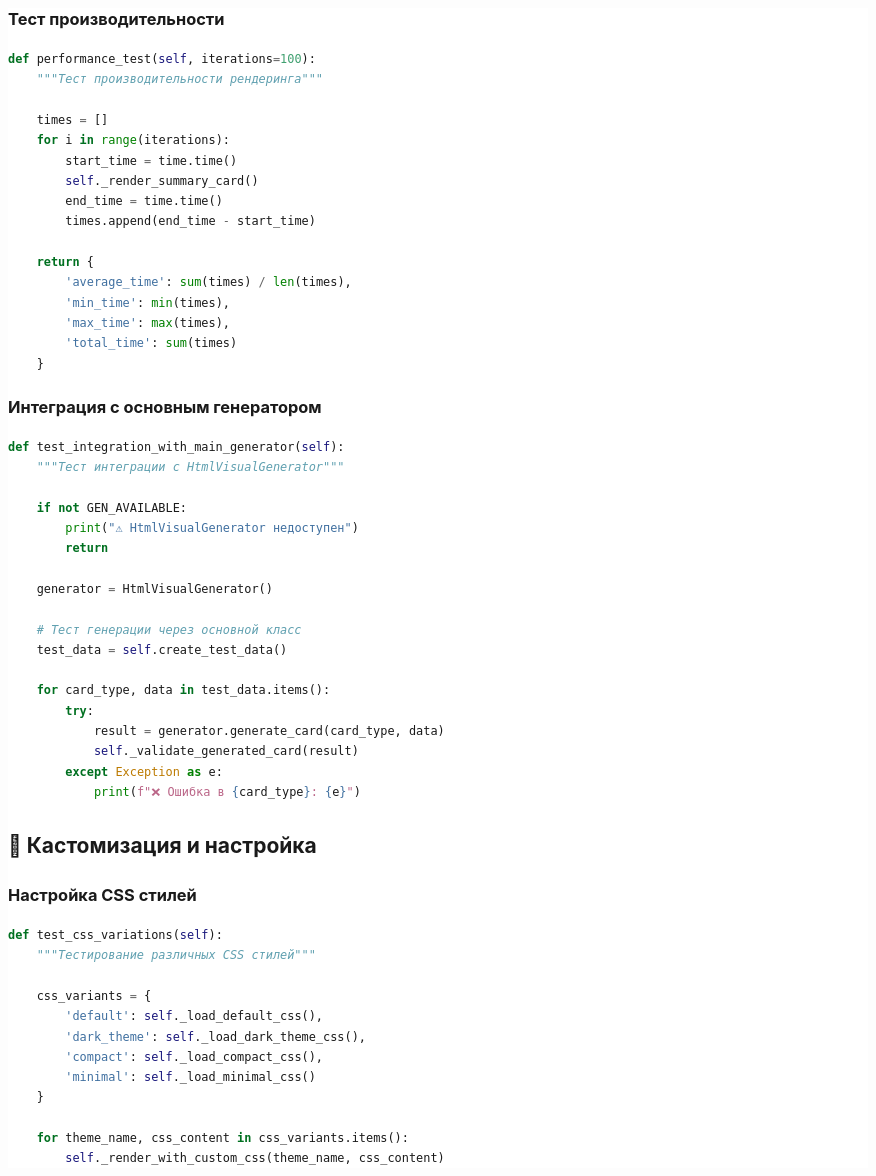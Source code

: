 ### Тест производительности
```python
def performance_test(self, iterations=100):
    """Тест производительности рендеринга"""
    
    times = []
    for i in range(iterations):
        start_time = time.time()
        self._render_summary_card()
        end_time = time.time()
        times.append(end_time - start_time)
    
    return {
        'average_time': sum(times) / len(times),
        'min_time': min(times),
        'max_time': max(times),
        'total_time': sum(times)
    }
```

### Интеграция с основным генератором
```python
def test_integration_with_main_generator(self):
    """Тест интеграции с HtmlVisualGenerator"""
    
    if not GEN_AVAILABLE:
        print("⚠️ HtmlVisualGenerator недоступен")
        return
    
    generator = HtmlVisualGenerator()
    
    # Тест генерации через основной класс
    test_data = self.create_test_data()
    
    for card_type, data in test_data.items():
        try:
            result = generator.generate_card(card_type, data)
            self._validate_generated_card(result)
        except Exception as e:
            print(f"❌ Ошибка в {card_type}: {e}")
```

## 🎨 Кастомизация и настройка

### Настройка CSS стилей
```python
def test_css_variations(self):
    """Тестирование различных CSS стилей"""
    
    css_variants = {
        'default': self._load_default_css(),
        'dark_theme': self._load_dark_theme_css(),
        'compact': self._load_compact_css(),
        'minimal': self._load_minimal_css()
    }
    
    for theme_name, css_content in css_variants.items():
        self._render_with_custom_css(theme_name, css_content)
```
